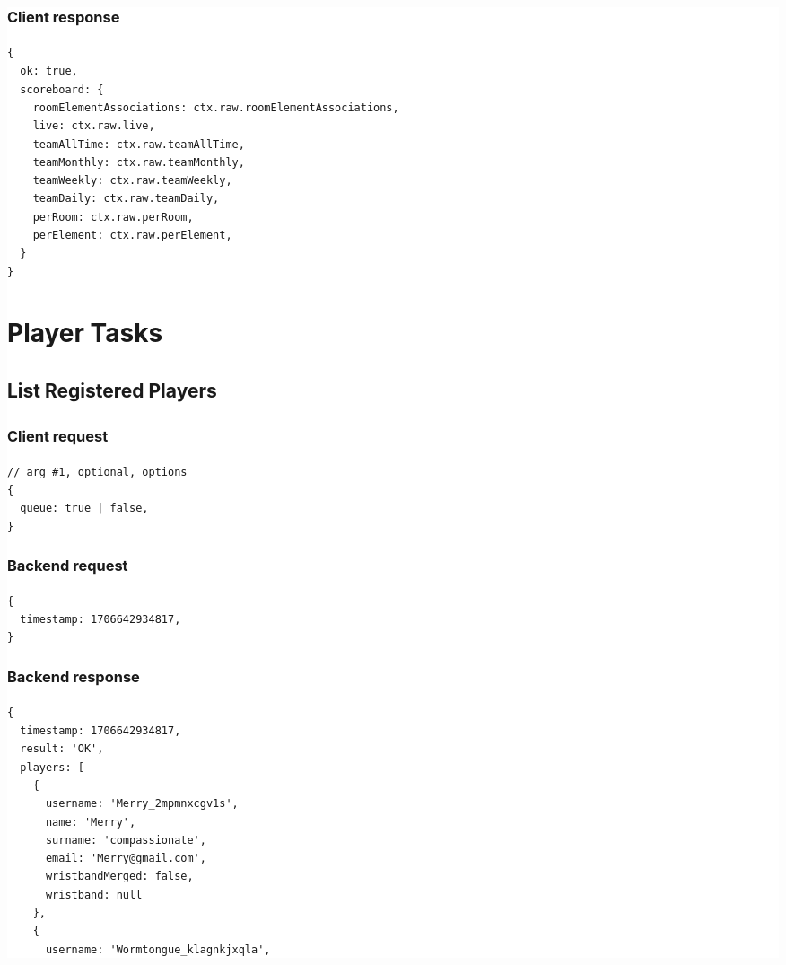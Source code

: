 
<a id="org8455e11"></a>

### Client response

    {
      ok: true,
      scoreboard: {
        roomElementAssociations: ctx.raw.roomElementAssociations,
        live: ctx.raw.live,
        teamAllTime: ctx.raw.teamAllTime,
        teamMonthly: ctx.raw.teamMonthly,
        teamWeekly: ctx.raw.teamWeekly,
        teamDaily: ctx.raw.teamDaily,
        perRoom: ctx.raw.perRoom,
        perElement: ctx.raw.perElement,
      }
    }


<a id="org1174430"></a>

# Player Tasks


<a id="org5e5431d"></a>

## List Registered Players


<a id="orgfa137df"></a>

### Client request

    // arg #1, optional, options
    {
      queue: true | false,
    }


<a id="org0c9106d"></a>

### Backend request

    {
      timestamp: 1706642934817,
    }


<a id="org6038d24"></a>

### Backend response

    {
      timestamp: 1706642934817,
      result: 'OK',
      players: [
        {
          username: 'Merry_2mpmnxcgv1s',
          name: 'Merry',
          surname: 'compassionate',
          email: 'Merry@gmail.com',
          wristbandMerged: false,
          wristband: null
        },
        {
          username: 'Wormtongue_klagnkjxqla',